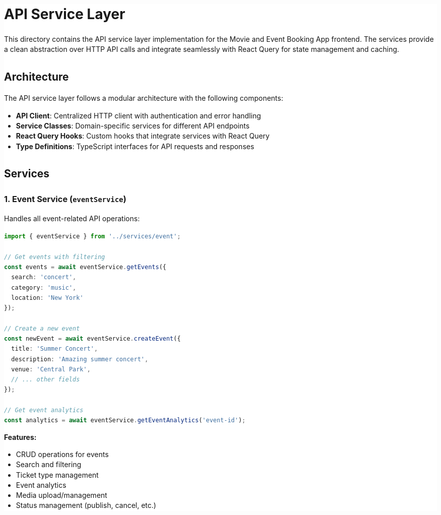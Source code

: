 # API Service Layer

This directory contains the API service layer implementation for the Movie and Event Booking App frontend. The services provide a clean abstraction over HTTP API calls and integrate seamlessly with React Query for state management and caching.

## Architecture

The API service layer follows a modular architecture with the following components:

- **API Client**: Centralized HTTP client with authentication and error handling
- **Service Classes**: Domain-specific services for different API endpoints
- **React Query Hooks**: Custom hooks that integrate services with React Query
- **Type Definitions**: TypeScript interfaces for API requests and responses

## Services

### 1. Event Service (`eventService`)

Handles all event-related API operations:

```typescript
import { eventService } from '../services/event';

// Get events with filtering
const events = await eventService.getEvents({
  search: 'concert',
  category: 'music',
  location: 'New York'
});

// Create a new event
const newEvent = await eventService.createEvent({
  title: 'Summer Concert',
  description: 'Amazing summer concert',
  venue: 'Central Park',
  // ... other fields
});

// Get event analytics
const analytics = await eventService.getEventAnalytics('event-id');
```

**Features:**
- CRUD operations for events
- Search and filtering
- Ticket type management
- Event analytics
- Media upload/management
- Status management (publish, cancel, etc.)
